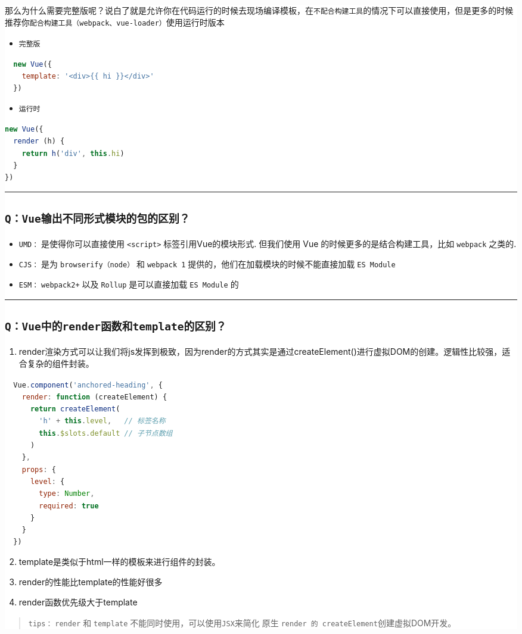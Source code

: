 那么为什么需要完整版呢？说白了就是允许你在代码运行的时候去现场编译模板，在`不配合构建工具`的情况下可以直接使用，但是更多的时候推荐你`配合构建工具（webpack、vue-loader）`使用运行时版本

* `完整版`
```js
  new Vue({
    template: '<div>{{ hi }}</div>'
  })
```
* `运行时`
```js
new Vue({
  render (h) {
    return h('div', this.hi)
  }
})
```

---
## `Q：Vue输出不同形式模块的包的区别？`
* `UMD：` 是使得你可以直接使用 `<script>` 标签引用Vue的模块形式. 但我们使用 Vue 的时候更多的是结合构建工具，比如 `webpack` 之类的.

* `CJS：` 是为 `browserify（node）` 和 `webpack 1` 提供的，他们在加载模块的时候不能直接加载 `ES Module`

* `ESM：` `webpack2+` 以及 `Rollup` 是可以直接加载 `ES Module` 的

---
## `Q：Vue中的render函数和template的区别？`

1. render渲染方式可以让我们将js发挥到极致，因为render的方式其实是通过createElement()进行虚拟DOM的创建。逻辑性比较强，适合复杂的组件封装。
```js
  Vue.component('anchored-heading', {
    render: function (createElement) {
      return createElement(
        'h' + this.level,   // 标签名称
        this.$slots.default // 子节点数组
      )
    },
    props: {
      level: {
        type: Number,
        required: true
      }
    }
  })
```

2. template是类似于html一样的模板来进行组件的封装。

3. render的性能比template的性能好很多

4. render函数优先级大于template

> `tips：` `render` 和 `template` 不能同时使用，可以使用`JSX`来简化 原生 `render 的 createElement`创建虚拟DOM开发。



